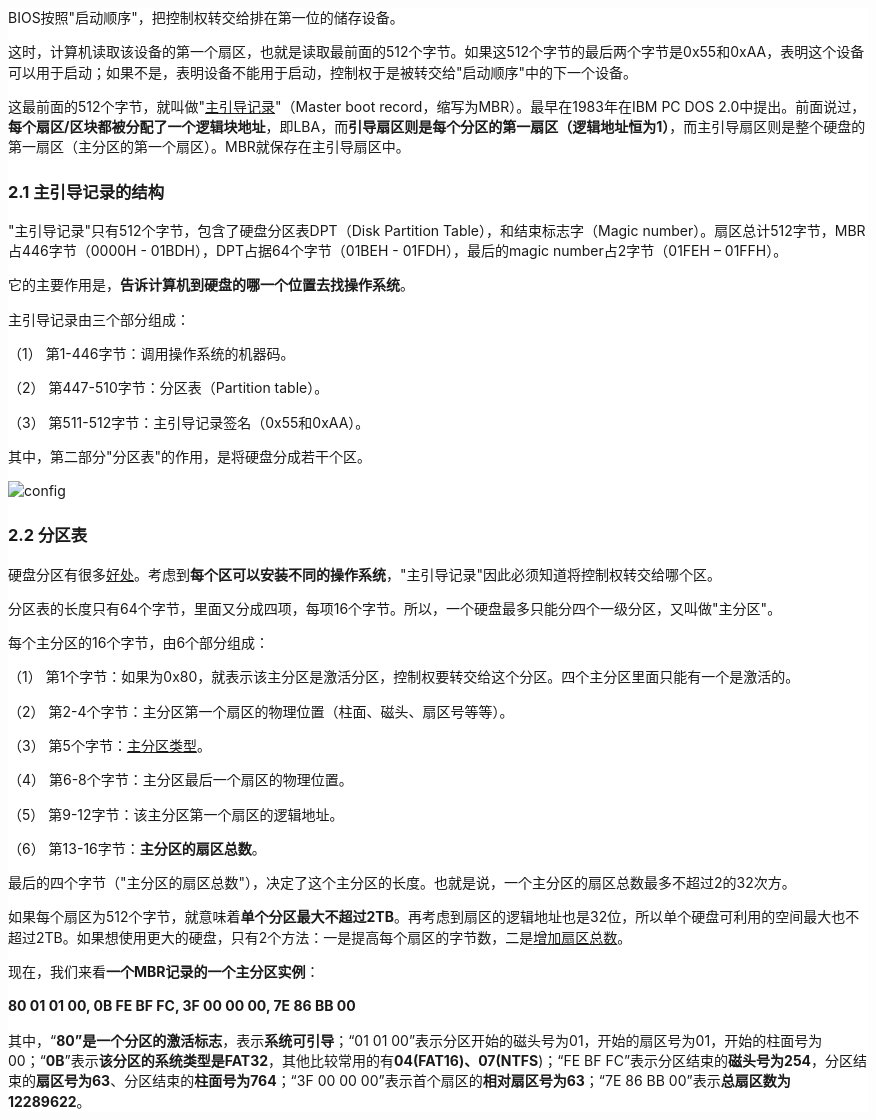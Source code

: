 BIOS按照"启动顺序"，把控制权转交给排在第一位的储存设备。

这时，计算机读取该设备的第一个扇区，也就是读取最前面的512个字节。如果这512个字节的最后两个字节是0x55和0xAA，表明这个设备可以用于启动；如果不是，表明设备不能用于启动，控制权于是被转交给"启动顺序"中的下一个设备。

这最前面的512个字节，就叫做"[主引导记录](http://en.wikipedia.org/wiki/Master_boot_record)"（Master boot record，缩写为MBR）。最早在1983年在IBM PC DOS 2.0中提出。前面说过，**每个扇区/区块都被分配了一个逻辑块地址**，即LBA，而**引导扇区则是每个分区的第一扇区（逻辑地址恒为1）**，而主引导扇区则是整个硬盘的第一扇区（主分区的第一个扇区）。MBR就保存在主引导扇区中。

### 2.1 主引导记录的结构

"主引导记录"只有512个字节，包含了硬盘分区表DPT（Disk Partition Table），和结束标志字（Magic number）。扇区总计512字节，MBR占446字节（0000H - 01BDH），DPT占据64个字节（01BEH - 01FDH），最后的magic number占2字节（01FEH – 01FFH）。

它的主要作用是，**告诉计算机到硬盘的哪一个位置去找操作系统**。

主引导记录由三个部分组成：

（1） 第1-446字节：调用操作系统的机器码。

（2） 第447-510字节：分区表（Partition table）。

（3） 第511-512字节：主引导记录签名（0x55和0xAA）。

其中，第二部分"分区表"的作用，是将硬盘分成若干个区。

![config](images/2.jpg)

### 2.2 分区表

硬盘分区有很多[好处](http://en.wikipedia.org/wiki/Disk_partitioning#Benefits_of_multiple_partitions)。考虑到**每个区可以安装不同的操作系统**，"主引导记录"因此必须知道将控制权转交给哪个区。

分区表的长度只有64个字节，里面又分成四项，每项16个字节。所以，一个硬盘最多只能分四个一级分区，又叫做"主分区"。

每个主分区的16个字节，由6个部分组成：

（1） 第1个字节：如果为0x80，就表示该主分区是激活分区，控制权要转交给这个分区。四个主分区里面只能有一个是激活的。

（2） 第2-4个字节：主分区第一个扇区的物理位置（柱面、磁头、扇区号等等）。

（3） 第5个字节：[主分区类型](http://en.wikipedia.org/wiki/Partition_type)。

（4） 第6-8个字节：主分区最后一个扇区的物理位置。

（5） 第9-12字节：该主分区第一个扇区的逻辑地址。

（6） 第13-16字节：**主分区的扇区总数**。

最后的四个字节（"主分区的扇区总数"），决定了这个主分区的长度。也就是说，一个主分区的扇区总数最多不超过2的32次方。

如果每个扇区为512个字节，就意味着**单个分区最大不超过2TB**。再考虑到扇区的逻辑地址也是32位，所以单个硬盘可利用的空间最大也不超过2TB。如果想使用更大的硬盘，只有2个方法：一是提高每个扇区的字节数，二是[增加扇区总数](http://en.wikipedia.org/wiki/GUID_Partition_Table)。

现在，我们来看**一个MBR记录的一个主分区实例**：

**80 01 01 00, 0B FE BF FC, 3F 00 00 00, 7E 86 BB 00**

其中，“**80”是一个分区的激活标志**，表示**系统可引导**；“01 01 00”表示分区开始的磁头号为01，开始的扇区号为01，开始的柱面号为00；“**0B**”表示**该分区的系统类型是FAT32**，其他比较常用的有**04(FAT16)、07(NTFS**)；“FE BF FC”表示分区结束的**磁头号为254**，分区结束的**扇区号为63**、分区结束的**柱面号为764**；“3F 00 00 00”表示首个扇区的**相对扇区号为63**；“7E 86 BB 00”表示**总扇区数为12289622**。
